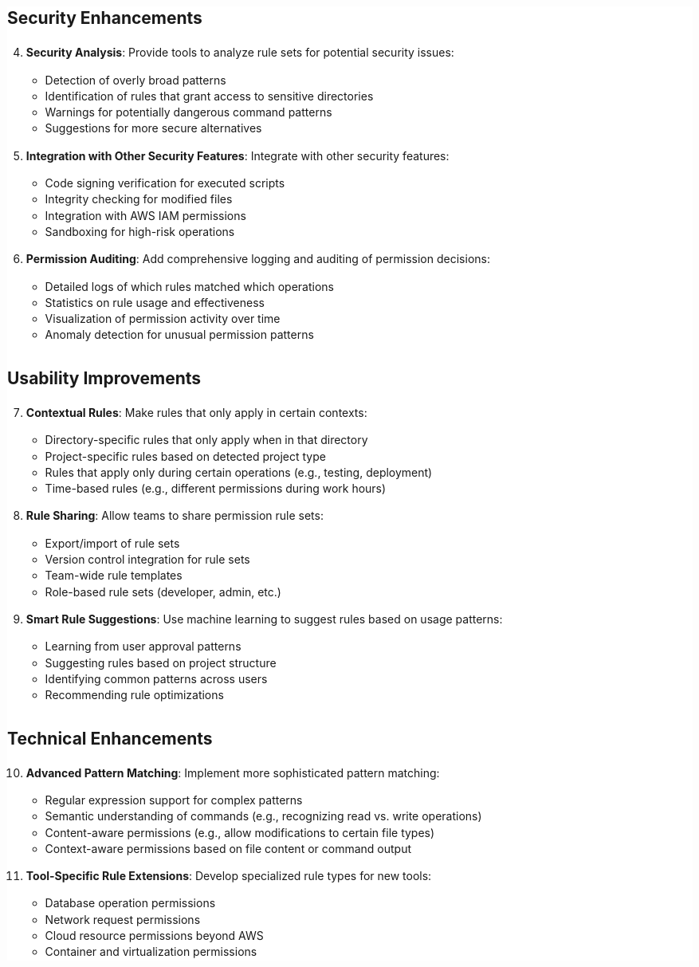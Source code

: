 ## Security Enhancements

4. **Security Analysis**: Provide tools to analyze rule sets for potential security issues:
   - Detection of overly broad patterns
   - Identification of rules that grant access to sensitive directories
   - Warnings for potentially dangerous command patterns
   - Suggestions for more secure alternatives

5. **Integration with Other Security Features**: Integrate with other security features:
   - Code signing verification for executed scripts
   - Integrity checking for modified files
   - Integration with AWS IAM permissions
   - Sandboxing for high-risk operations

6. **Permission Auditing**: Add comprehensive logging and auditing of permission decisions:
   - Detailed logs of which rules matched which operations
   - Statistics on rule usage and effectiveness
   - Visualization of permission activity over time
   - Anomaly detection for unusual permission patterns

## Usability Improvements

7. **Contextual Rules**: Make rules that only apply in certain contexts:
   - Directory-specific rules that only apply when in that directory
   - Project-specific rules based on detected project type
   - Rules that apply only during certain operations (e.g., testing, deployment)
   - Time-based rules (e.g., different permissions during work hours)

8. **Rule Sharing**: Allow teams to share permission rule sets:
   - Export/import of rule sets
   - Version control integration for rule sets
   - Team-wide rule templates
   - Role-based rule sets (developer, admin, etc.)

9. **Smart Rule Suggestions**: Use machine learning to suggest rules based on usage patterns:
   - Learning from user approval patterns
   - Suggesting rules based on project structure
   - Identifying common patterns across users
   - Recommending rule optimizations

## Technical Enhancements

10. **Advanced Pattern Matching**: Implement more sophisticated pattern matching:
    - Regular expression support for complex patterns
    - Semantic understanding of commands (e.g., recognizing read vs. write operations)
    - Content-aware permissions (e.g., allow modifications to certain file types)
    - Context-aware permissions based on file content or command output

11. **Tool-Specific Rule Extensions**: Develop specialized rule types for new tools:
    - Database operation permissions
    - Network request permissions
    - Cloud resource permissions beyond AWS
    - Container and virtualization permissions
